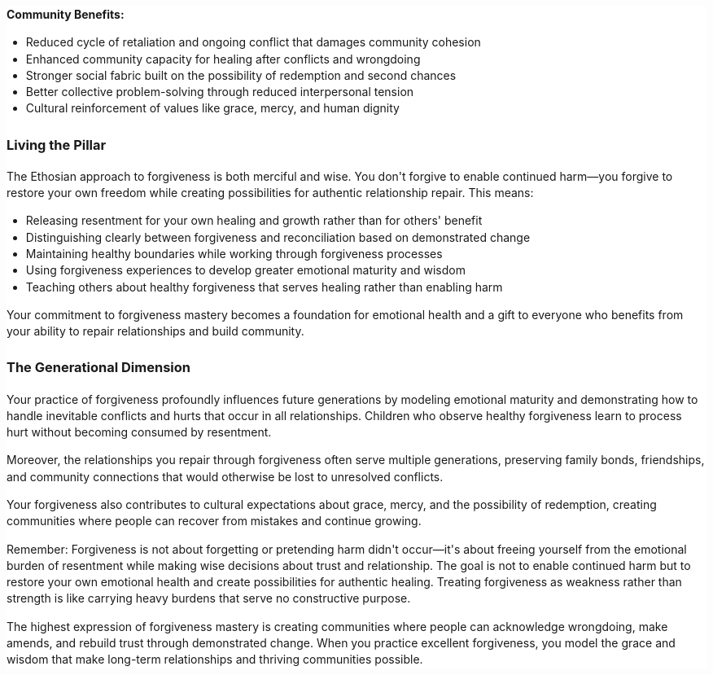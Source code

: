 **Community Benefits:**
- Reduced cycle of retaliation and ongoing conflict that damages community cohesion
- Enhanced community capacity for healing after conflicts and wrongdoing
- Stronger social fabric built on the possibility of redemption and second chances
- Better collective problem-solving through reduced interpersonal tension
- Cultural reinforcement of values like grace, mercy, and human dignity

### Living the Pillar

The Ethosian approach to forgiveness is both merciful and wise. You don't forgive to enable continued harm—you forgive to restore your own freedom while creating possibilities for authentic relationship repair. This means:

- Releasing resentment for your own healing and growth rather than for others' benefit
- Distinguishing clearly between forgiveness and reconciliation based on demonstrated change
- Maintaining healthy boundaries while working through forgiveness processes
- Using forgiveness experiences to develop greater emotional maturity and wisdom
- Teaching others about healthy forgiveness that serves healing rather than enabling harm

Your commitment to forgiveness mastery becomes a foundation for emotional health and a gift to everyone who benefits from your ability to repair relationships and build community.

### The Generational Dimension

Your practice of forgiveness profoundly influences future generations by modeling emotional maturity and demonstrating how to handle inevitable conflicts and hurts that occur in all relationships. Children who observe healthy forgiveness learn to process hurt without becoming consumed by resentment.

Moreover, the relationships you repair through forgiveness often serve multiple generations, preserving family bonds, friendships, and community connections that would otherwise be lost to unresolved conflicts.

Your forgiveness also contributes to cultural expectations about grace, mercy, and the possibility of redemption, creating communities where people can recover from mistakes and continue growing.

Remember: Forgiveness is not about forgetting or pretending harm didn't occur—it's about freeing yourself from the emotional burden of resentment while making wise decisions about trust and relationship. The goal is not to enable continued harm but to restore your own emotional health and create possibilities for authentic healing. Treating forgiveness as weakness rather than strength is like carrying heavy burdens that serve no constructive purpose.

The highest expression of forgiveness mastery is creating communities where people can acknowledge wrongdoing, make amends, and rebuild trust through demonstrated change. When you practice excellent forgiveness, you model the grace and wisdom that make long-term relationships and thriving communities possible.